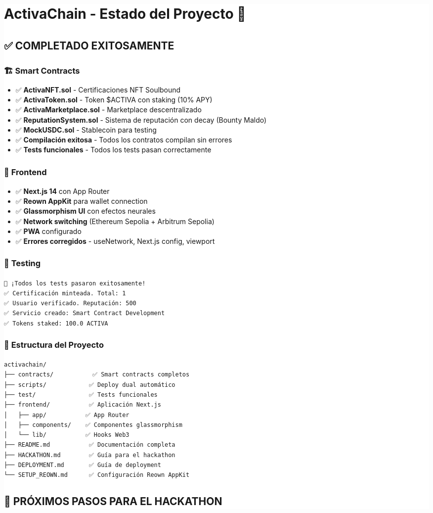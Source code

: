 # ActivaChain - Estado del Proyecto 🚀

## ✅ **COMPLETADO EXITOSAMENTE**

### 🏗️ **Smart Contracts**
- ✅ **ActivaNFT.sol** - Certificaciones NFT Soulbound
- ✅ **ActivaToken.sol** - Token $ACTIVA con staking (10% APY)
- ✅ **ActivaMarketplace.sol** - Marketplace descentralizado
- ✅ **ReputationSystem.sol** - Sistema de reputación con decay (Bounty Maldo)
- ✅ **MockUSDC.sol** - Stablecoin para testing
- ✅ **Compilación exitosa** - Todos los contratos compilan sin errores
- ✅ **Tests funcionales** - Todos los tests pasan correctamente

### 🎨 **Frontend**
- ✅ **Next.js 14** con App Router
- ✅ **Reown AppKit** para wallet connection
- ✅ **Glassmorphism UI** con efectos neurales
- ✅ **Network switching** (Ethereum Sepolia + Arbitrum Sepolia)
- ✅ **PWA** configurado
- ✅ **Errores corregidos** - useNetwork, Next.js config, viewport

### 🧪 **Testing**
```
🎉 ¡Todos los tests pasaron exitosamente!
✅ Certificación minteada. Total: 1
✅ Usuario verificado. Reputación: 500
✅ Servicio creado: Smart Contract Development
✅ Tokens staked: 100.0 ACTIVA
```

### 📁 **Estructura del Proyecto**
```
activachain/
├── contracts/           ✅ Smart contracts completos
├── scripts/            ✅ Deploy dual automático
├── test/               ✅ Tests funcionales
├── frontend/           ✅ Aplicación Next.js
│   ├── app/           ✅ App Router
│   ├── components/    ✅ Componentes glassmorphism
│   └── lib/           ✅ Hooks Web3
├── README.md           ✅ Documentación completa
├── HACKATHON.md        ✅ Guía para el hackathon
├── DEPLOYMENT.md       ✅ Guía de deployment
└── SETUP_REOWN.md      ✅ Configuración Reown AppKit
```

## 🚀 **PRÓXIMOS PASOS PARA EL HACKATHON**
